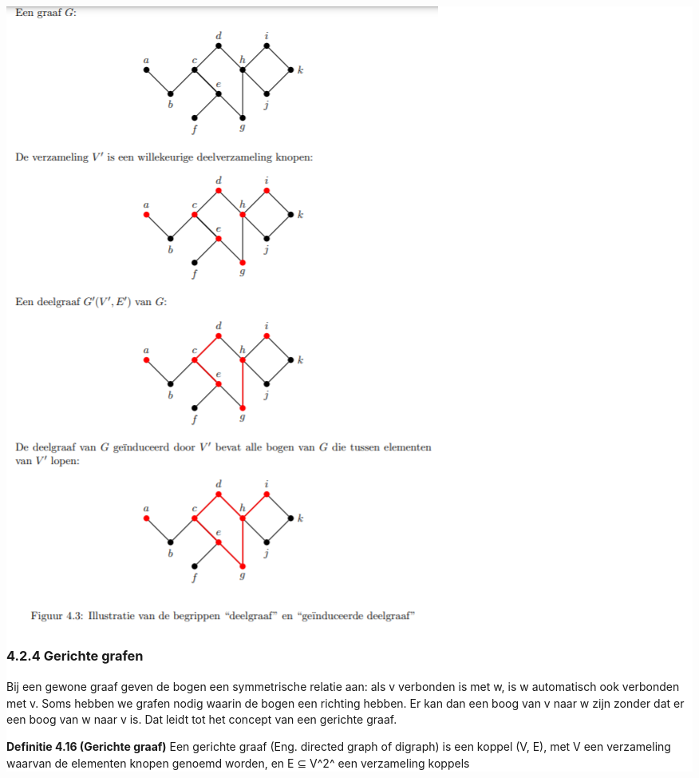 ![image-20220315153733323](img/image-20220315153733323.png)



### 4.2.4 Gerichte grafen

Bij een gewone graaf geven de bogen een symmetrische relatie aan: als v verbonden is met w, is w automatisch ook verbonden met v. Soms hebben we grafen nodig waarin de bogen een richting hebben. Er kan dan een boog van v naar w zijn zonder dat er een boog van w naar v is. Dat leidt tot het concept van een gerichte graaf.

**Definitie 4.16 (Gerichte graaf)** Een gerichte graaf (Eng. directed graph of digraph) is een koppel (V, E), met V een verzameling waarvan de elementen knopen genoemd worden, en E ⊆ V^2^ een verzameling koppels
